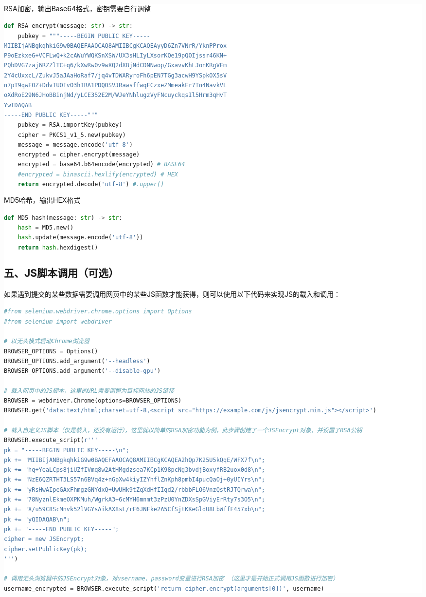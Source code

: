 RSA加密，输出Base64格式，密钥需要自行调整

```python
def RSA_encrypt(message: str) -> str:
    pubkey = """-----BEGIN PUBLIC KEY-----
MIIBIjANBgkqhkiG9w0BAQEFAAOCAQ8AMIIBCgKCAQEAyyD6Zn7VNrR/YknPProx
P9oEzkxeG+VCFLwQ+k2cAWuYWQKSnXSW/UX3sHLIyLXsorKQe19pQOIjssr46KN+
PQbDVG7zaj6RZZlTC+q6/kXwRw0v9wXQ2dXBjNdCDNNwop/GxavvKhLJonKRgVFm
2Y4cUxxcL/ZukvJ5aJAaHoRaf7/jq4vTDWARyroFh6pEN7TGg3acwH9YSpkOX5sV
n7pT9qwFOZ+DdvIUOIvO3hIRA1PDQOSVJRawsffwqFCzxeZMmeakEr7Tn4NavkVL
oXdRoE29N6JHoBBinjNd/yLCE352E2M/WJeYNhlugzVyFNcuyckqsIl5Hrm3qHvT
YwIDAQAB
-----END PUBLIC KEY-----"""
    pubkey = RSA.importKey(pubkey)
    cipher = PKCS1_v1_5.new(pubkey)
    message = message.encode('utf-8')
    encrypted = cipher.encrypt(message)
    encrypted = base64.b64encode(encrypted) # BASE64
    #encrypted = binascii.hexlify(encrypted) # HEX
    return encrypted.decode('utf-8') #.upper()
```

MD5哈希，输出HEX格式

```python
def MD5_hash(message: str) -> str:
    hash = MD5.new()
    hash.update(message.encode('utf-8'))
    return hash.hexdigest()
```

## 五、JS脚本调用（可选）

如果遇到提交的某些数据需要调用网页中的某些JS函数才能获得，则可以使用以下代码来实现JS的载入和调用：

```python
#from selenium.webdriver.chrome.options import Options
#from selenium import webdriver

# 以无头模式启动Chrome浏览器
BROWSER_OPTIONS = Options()
BROWSER_OPTIONS.add_argument('--headless')
BROWSER_OPTIONS.add_argument('--disable-gpu')

# 载入网页中的JS脚本，这里的URL需要调整为目标网站的JS链接
BROWSER = webdriver.Chrome(options=BROWSER_OPTIONS)
BROWSER.get('data:text/html;charset=utf-8,<script src="https://example.com/js/jsencrypt.min.js"></script>')

# 载入自定义JS脚本（仅是载入，还没有运行），这里就以简单的RSA加密功能为例，此步骤创建了一个JSEncrypt对象，并设置了RSA公钥
BROWSER.execute_script(r'''
pk = "-----BEGIN PUBLIC KEY-----\n";
pk += "MIIBIjANBgkqhkiG9w0BAQEFAAOCAQ8AMIIBCgKCAQEA2hQp7K25U5kQqE/WFX7f\n";
pk += "hq+YeaLCps8jiUZfIVmq8w2AtHMgdzsea7KCp1K98pcNg3bvdjBoxyfRB2uox0d8\n";
pk += "NzE6QZRTHT3LS57n6BVq4z+nGpXw4kiyIZYhflZnKph8pmbI4pucQaOj+0yUIYrs\n";
pk += "yRsHwAIpeGAxFhmgzGNYdxQ+UwUHk9tZqXdHfIIqd2/rbbbFLO6VnzQstRJTQrwa\n";
pk += "78NyznlEkmeOXPKMuh/WgrkA3+6cMYH6mnmt3zPzU0YnZDXsSpGViyErRty7s3O5\n";
pk += "X/u59C8ScMnvk52lVGYsAikAX8sL/rF6JNFke2A5CfSjtKKeGldU8LbWffF457xb\n";
pk += "yQIDAQAB\n";
pk += "-----END PUBLIC KEY-----";
cipher = new JSEncrypt;
cipher.setPublicKey(pk);
''')

# 调用无头浏览器中的JSEncrypt对象，对username、password变量进行RSA加密 （这里才是开始正式调用JS函数进行加密）
username_encrypted = BROWSER.execute_script('return cipher.encrypt(arguments[0])', username)
```